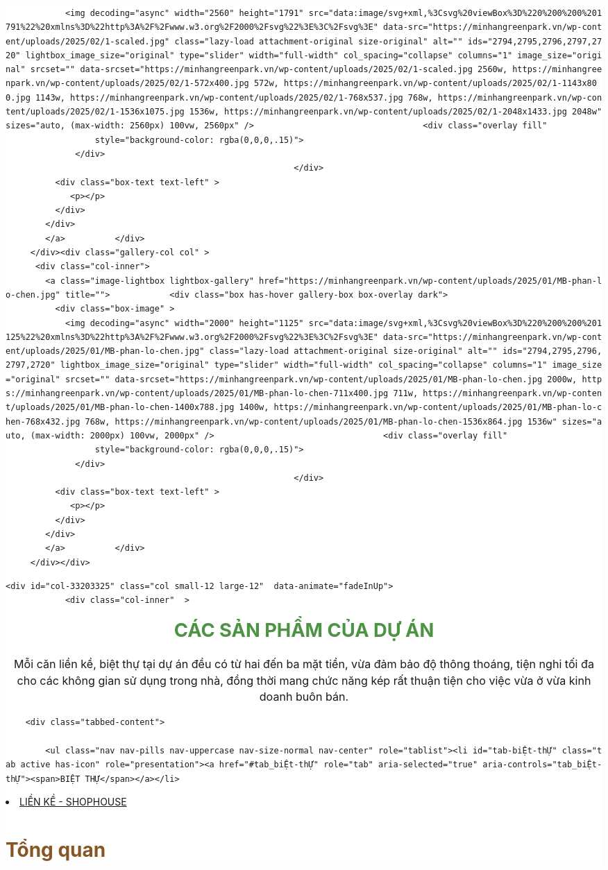                 <img decoding="async" width="2560" height="1791" src="data:image/svg+xml,%3Csvg%20viewBox%3D%220%200%200%201791%22%20xmlns%3D%22http%3A%2F%2Fwww.w3.org%2F2000%2Fsvg%22%3E%3C%2Fsvg%3E" data-src="https://minhangreenpark.vn/wp-content/uploads/2025/02/1-scaled.jpg" class="lazy-load attachment-original size-original" alt="" ids="2794,2795,2796,2797,2720" lightbox_image_size="original" type="slider" width="full-width" col_spacing="collapse" columns="1" image_size="original" srcset="" data-srcset="https://minhangreenpark.vn/wp-content/uploads/2025/02/1-scaled.jpg 2560w, https://minhangreenpark.vn/wp-content/uploads/2025/02/1-572x400.jpg 572w, https://minhangreenpark.vn/wp-content/uploads/2025/02/1-1143x800.jpg 1143w, https://minhangreenpark.vn/wp-content/uploads/2025/02/1-768x537.jpg 768w, https://minhangreenpark.vn/wp-content/uploads/2025/02/1-1536x1075.jpg 1536w, https://minhangreenpark.vn/wp-content/uploads/2025/02/1-2048x1433.jpg 2048w" sizes="auto, (max-width: 2560px) 100vw, 2560px" />                                  <div class="overlay fill"
                      style="background-color: rgba(0,0,0,.15)">
                  </div>
                                                              </div>
              <div class="box-text text-left" >
                 <p></p>
              </div>
            </div>
            </a>          </div>
         </div><div class="gallery-col col" >
          <div class="col-inner">
            <a class="image-lightbox lightbox-gallery" href="https://minhangreenpark.vn/wp-content/uploads/2025/01/MB-phan-lo-chen.jpg" title="">            <div class="box has-hover gallery-box box-overlay dark">
              <div class="box-image" >
                <img decoding="async" width="2000" height="1125" src="data:image/svg+xml,%3Csvg%20viewBox%3D%220%200%200%201125%22%20xmlns%3D%22http%3A%2F%2Fwww.w3.org%2F2000%2Fsvg%22%3E%3C%2Fsvg%3E" data-src="https://minhangreenpark.vn/wp-content/uploads/2025/01/MB-phan-lo-chen.jpg" class="lazy-load attachment-original size-original" alt="" ids="2794,2795,2796,2797,2720" lightbox_image_size="original" type="slider" width="full-width" col_spacing="collapse" columns="1" image_size="original" srcset="" data-srcset="https://minhangreenpark.vn/wp-content/uploads/2025/01/MB-phan-lo-chen.jpg 2000w, https://minhangreenpark.vn/wp-content/uploads/2025/01/MB-phan-lo-chen-711x400.jpg 711w, https://minhangreenpark.vn/wp-content/uploads/2025/01/MB-phan-lo-chen-1400x788.jpg 1400w, https://minhangreenpark.vn/wp-content/uploads/2025/01/MB-phan-lo-chen-768x432.jpg 768w, https://minhangreenpark.vn/wp-content/uploads/2025/01/MB-phan-lo-chen-1536x864.jpg 1536w" sizes="auto, (max-width: 2000px) 100vw, 2000px" />                                  <div class="overlay fill"
                      style="background-color: rgba(0,0,0,.15)">
                  </div>
                                                              </div>
              <div class="box-text text-left" >
                 <p></p>
              </div>
            </div>
            </a>          </div>
         </div></div>
<div class="row"  id="row-49237002">

	<div id="col-33203325" class="col small-12 large-12"  data-animate="fadeInUp">
				<div class="col-inner"  >
			
			
<span class="scroll-to" data-label="Scroll to: #cac-san-pham" data-bullet="false" data-link="#cac-san-pham" data-title="Change this"><a name="cac-san-pham"></a></span>
<h2 style="text-align: center; margin-top: 15px;"><span style="color: #4d9344; font-size: 130%;">CÁC SẢN PHẨM CỦA DỰ ÁN</span></h2>
<p style="text-align: center;"><span style="font-size: 115%;">Mỗi căn liền kề, biệt thự tại dự án đều có từ hai đến ba mặt tiền, vừa đảm bảo độ thông thoáng, tiện nghi tối đa cho các không gian sử dụng trong nhà, đồng thời mang chức năng kép rất thuận tiện cho việc vừa ở vừa kinh doanh buôn bán.</span></p>
		</div>
					</div>

	
</div>

		<div class="tabbed-content">
			
			<ul class="nav nav-pills nav-uppercase nav-size-normal nav-center" role="tablist"><li id="tab-biỆt-thỰ" class="tab active has-icon" role="presentation"><a href="#tab_biỆt-thỰ" role="tab" aria-selected="true" aria-controls="tab_biỆt-thỰ"><span>BIỆT THỰ</span></a></li>
<li id="tab-liỀn-kỀ---shophouse" class="tab has-icon" role="presentation"><a href="#tab_liỀn-kỀ---shophouse" tabindex="-1" role="tab" aria-selected="false" aria-controls="tab_liỀn-kỀ---shophouse"><span>LIỀN KỀ - SHOPHOUSE</span></a></li></ul><div class="tab-panels"><div id="tab_biỆt-thỰ" class="panel active entry-content" role="tabpanel" aria-labelledby="tab-biỆt-thỰ">
<div class="container section-title-container" ><h1 class="section-title section-title-center"><b></b><span class="section-title-main" style="color:rgb(135, 86, 36);">Tổng quan</span><b></b></h1></div>
<div class="row row-full-width"  id="row-1770544380">
